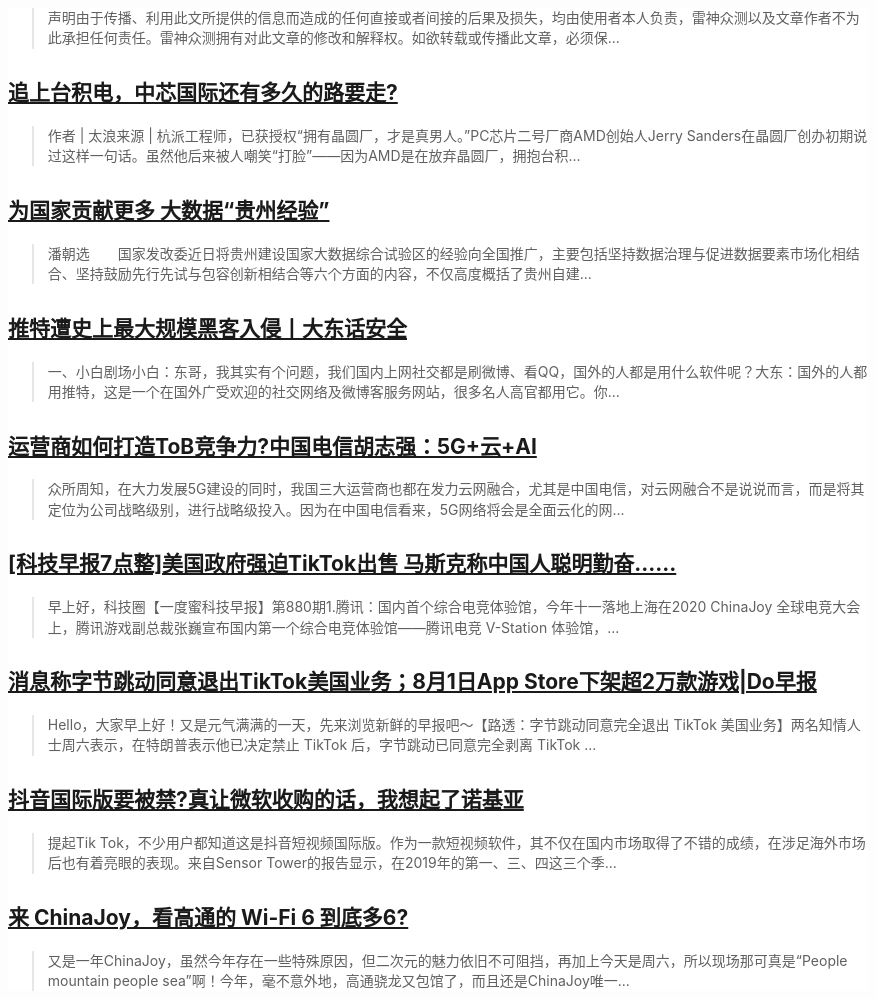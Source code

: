  > 声明由于传播、利用此文所提供的信息而造成的任何直接或者间接的后果及损失，均由使用者本人负责，雷神众测以及文章作者不为此承担任何责任。雷神众测拥有对此文章的修改和解释权。如欲转载或传播此文章，必须保...
 ## [追上台积电，中芯国际还有多久的路要走?](http://mp.weixin.qq.com/s?src=11&timestamp=1596357005&ver=2497&signature=k4po*APq0ROQbLGYgDSplK8XLpJkZJ5gdBGxQtJ9aIWMCFYlKTBdBrlibLL30h*siju-9vjaKetMTzsYlN3GXzVqOQEsqyVpcxE*g*54h9sJDxLqGZG4*dSFFfAecvhu&new=1)
 > 作者 | 太浪来源 | 杭派工程师，已获授权“拥有晶圆厂，才是真男人。”PC芯片二号厂商AMD创始人Jerry Sanders在晶圆厂创办初期说过这样一句话。虽然他后来被人嘲笑“打脸”——因为AMD是在放弃晶圆厂，拥抱台积...
 ## [为国家贡献更多 大数据“贵州经验”](http://mp.weixin.qq.com/s?src=11&timestamp=1596357005&ver=2497&signature=zNWEeTGk5si5-LWC9BNjWhaWoXqvgOMuINa2q*ZhAy4u6JxxCYcuJBUkl0UXxPi3J6EXxGwQ*V5Qda85TFM08o4htfQwpzLqk*T5edX0jbo=&new=1)
 > 潘朝选　　国家发改委近日将贵州建设国家大数据综合试验区的经验向全国推广，主要包括坚持数据治理与促进数据要素市场化相结合、坚持鼓励先行先试与包容创新相结合等六个方面的内容，不仅高度概括了贵州自建...
 ## [推特遭史上最大规模黑客入侵丨大东话安全](http://mp.weixin.qq.com/s?src=11&timestamp=1596357005&ver=2497&signature=NtVWzzHEEVmdGdf9EgKAopAda7kiwMG9u0sAELjY*Jz7HbyOHMXrWpwqgiuHSREZULAJsvCnDdTmXqPbC0gMHzXBohcd65H1604BF-Y3Cb3XBmjm0TEjUASlbvNPcZ5Y&new=1)
 > 一、小白剧场小白：东哥，我其实有个问题，我们国内上网社交都是刷微博、看QQ，国外的人都是用什么软件呢？大东：国外的人都用推特，这是一个在国外广受欢迎的社交网络及微博客服务网站，很多名人高官都用它。你...
 ## [运营商如何打造ToB竞争力?中国电信胡志强：5G+云+AI](http://mp.weixin.qq.com/s?src=11&timestamp=1596357005&ver=2497&signature=Db1MpoLG7m33Af8eqNzLaWW-Y0iXYmRVe-orSqkCzhRxDLlykxoXvUyyXz5L30sUkRxkUYAcmfm7Cpj*7j61YLPO1Y4RJeB9Okr1kPEiCH0jjVA7BbL1mfxk-Idk2s0T&new=1)
 > 众所周知，在大力发展5G建设的同时，我国三大运营商也都在发力云网融合，尤其是中国电信，对云网融合不是说说而言，而是将其定位为公司战略级别，进行战略级投入。因为在中国电信看来，5G网络将会是全面云化的网...
 ## [\[科技早报7点整\]美国政府强迫TikTok出售 马斯克称中国人聪明勤奋……](http://mp.weixin.qq.com/s?src=11&timestamp=1596357005&ver=2497&signature=hSt2LkFMEhViAAfIX3bgVn5eB25Jn-2gw4BailNs8xzqFso4RnTmwr*xRjKy2VZGTgHPVuZBSrJB3cWjkxVEPiu4IwmV2BQo601N9mk0JFTpH2xpk7qqaZULbBiglvpD&new=1)
 > 早上好，科技圈【一度蜜科技早报】第880期1.腾讯：国内首个综合电竞体验馆，今年十一落地上海在2020 ChinaJoy 全球电竞大会上，腾讯游戏副总裁张巍宣布国内第一个综合电竞体验馆——腾讯电竞 V-Station 体验馆，...
 ## [消息称字节跳动同意退出TikTok美国业务；8月1日App Store下架超2万款游戏|Do早报](http://mp.weixin.qq.com/s?src=11&timestamp=1596357005&ver=2497&signature=MGQ8nyKMrF7Z99*nCv07feMve32eZjuNhigC-W*4gtxWYsbpTOUjHIoBFVPVOjOrJaCHxQg2vC3ZAFgRNhIrZWFoteXNGFao4nT6-IXP7uSH4dRFV8lw48HRaghFg8Ib&new=1)
 > Hello，大家早上好！又是元气满满的一天，先来浏览新鲜的早报吧～【路透：字节跳动同意完全退出 TikTok 美国业务】两名知情人士周六表示，在特朗普表示他已决定禁止 TikTok 后，字节跳动已同意完全剥离 TikTok ...
 ## [抖音国际版要被禁?真让微软收购的话，我想起了诺基亚](http://mp.weixin.qq.com/s?src=11&timestamp=1596357005&ver=2497&signature=QhSOanlwMeMz8nRBc9wKfAumzKwXtEUHBXUv5EG7rChF9xLX4*zVtGuabgriMLgfCiguXRR4HY2dhNMa7-*NQb-JKLF7Wg94OFOicT9cIyOskzshqBic129UgTSX8aC4&new=1)
 > 提起Tik Tok，不少用户都知道这是抖音短视频国际版。作为一款短视频软件，其不仅在国内市场取得了不错的成绩，在涉足海外市场后也有着亮眼的表现。来自Sensor Tower的报告显示，在2019年的第一、三、四这三个季...
 ## [来 ChinaJoy，看高通的 Wi-Fi 6 到底多6?](http://mp.weixin.qq.com/s?src=11&timestamp=1596357005&ver=2497&signature=OOQl8gm9q0rBcHNbwEwlIzDrBttVQAxtwPXq5UoMsoFuH9bD24RBZUxzXwjSLjDNKvytbV*xli--v5RjsuRPJNe2QUVn4myYV3vyguckkOkMfiMO4gdmvjCgrYNXgW0W&new=1)
 > 又是一年ChinaJoy，虽然今年存在一些特殊原因，但二次元的魅力依旧不可阻挡，再加上今天是周六，所以现场那可真是“People mountain people sea”啊！今年，毫不意外地，高通骁龙又包馆了，而且还是ChinaJoy唯一...